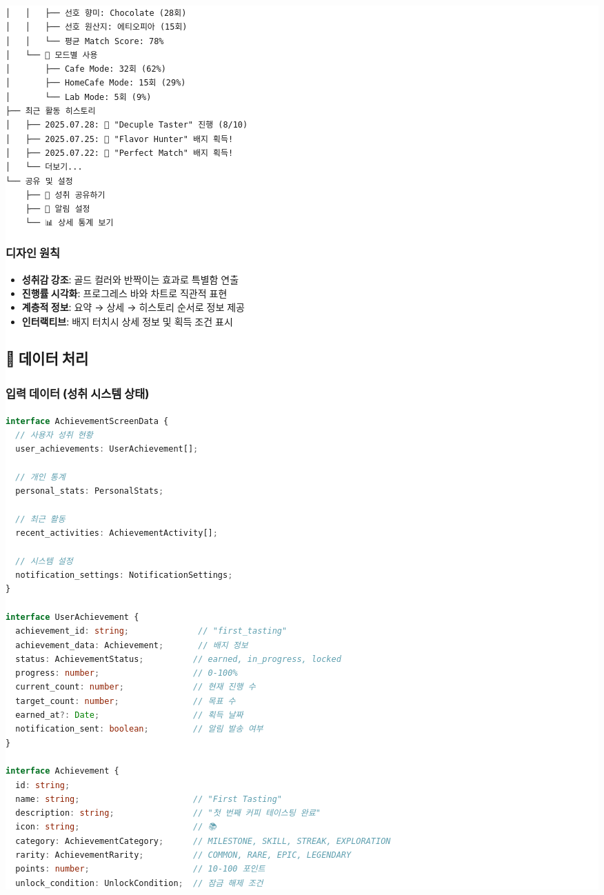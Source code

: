 ```
│   │   ├── 선호 향미: Chocolate (28회)
│   │   ├── 선호 원산지: 에티오피아 (15회)
│   │   └── 평균 Match Score: 78%
│   └── 🎯 모드별 사용
│       ├── Cafe Mode: 32회 (62%)
│       ├── HomeCafe Mode: 15회 (29%)
│       └── Lab Mode: 5회 (9%)
├── 최근 활동 히스토리
│   ├── 2025.07.28: 🎊 "Decuple Taster" 진행 (8/10)
│   ├── 2025.07.25: 🌟 "Flavor Hunter" 배지 획득!
│   ├── 2025.07.22: 💯 "Perfect Match" 배지 획득!
│   └── 더보기...
└── 공유 및 설정
    ├── 📱 성취 공유하기
    ├── 🔔 알림 설정
    └── 📊 상세 통계 보기
```

### 디자인 원칙
- **성취감 강조**: 골드 컬러와 반짝이는 효과로 특별함 연출
- **진행률 시각화**: 프로그레스 바와 차트로 직관적 표현
- **계층적 정보**: 요약 → 상세 → 히스토리 순서로 정보 제공
- **인터랙티브**: 배지 터치시 상세 정보 및 획득 조건 표시

## 💾 데이터 처리

### 입력 데이터 (성취 시스템 상태)
```typescript
interface AchievementScreenData {
  // 사용자 성취 현황
  user_achievements: UserAchievement[];
  
  // 개인 통계
  personal_stats: PersonalStats;
  
  // 최근 활동
  recent_activities: AchievementActivity[];
  
  // 시스템 설정
  notification_settings: NotificationSettings;
}

interface UserAchievement {
  achievement_id: string;              // "first_tasting"
  achievement_data: Achievement;       // 배지 정보
  status: AchievementStatus;          // earned, in_progress, locked
  progress: number;                   // 0-100%
  current_count: number;              // 현재 진행 수
  target_count: number;               // 목표 수
  earned_at?: Date;                   // 획득 날짜
  notification_sent: boolean;         // 알림 발송 여부
}

interface Achievement {
  id: string;
  name: string;                       // "First Tasting"
  description: string;                // "첫 번째 커피 테이스팅 완료"
  icon: string;                       // 📚
  category: AchievementCategory;      // MILESTONE, SKILL, STREAK, EXPLORATION
  rarity: AchievementRarity;          // COMMON, RARE, EPIC, LEGENDARY
  points: number;                     // 10-100 포인트
  unlock_condition: UnlockCondition;  // 잠금 해제 조건
```